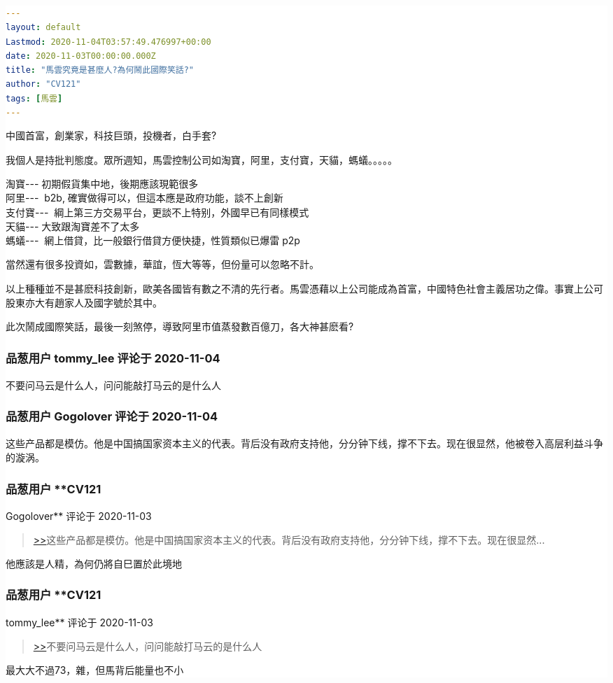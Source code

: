 ```yaml
---
layout: default
Lastmod: 2020-11-04T03:57:49.476997+00:00
date: 2020-11-03T00:00:00.000Z
title: "馬雲究竟是甚麼人?為何鬧此國際笑話?"
author: "CV121"
tags: [馬雲]
---
```


中國首富，創業家，科技巨頭，投機者，白手套?  
  
我個人是持批判態度。眾所週知，馬雲控制公司如淘寶，阿里，支付寶，天貓，螞蟻。。。。。  
  
淘寶--- 初期假貨集中地，後期應該現範很多  
阿里---  b2b, 確實做得可以，但這本應是政府功能，談不上創新  
支付寶---  綱上第三方交易平台，更談不上特别，外國早已有同樣模式  
天貓--- 大致跟淘寶差不了太多  
螞蟻---  網上借貸，比一般銀行借貸方便快捷，性質類似已爆雷 p2p  
  
當然還有很多投資如，雲數據，華誼，恆大等等，但份量可以忽略不計。  
  
以上種種並不是甚麽科技創新，歐美各國皆有數之不清的先行者。馬雲憑藉以上公司能成為首富，中國特色社會主義居功之偉。事實上公可股東亦大有趙家人及國字號於其中。  
  
此次鬧成國際笑話，最後一刻煞停，導致阿里市值蒸發數百億刀，各大神甚麽看?

            
### 品葱用户 **tommy_lee** 评论于 2020-11-04
        
不要问马云是什么人，问问能敲打马云的是什么人
        


            
### 品葱用户 **Gogolover** 评论于 2020-11-04
        
这些产品都是模仿。他是中国搞国家资本主义的代表。背后没有政府支持他，分分钟下线，撑不下去。现在很显然，他被卷入高层利益斗争的漩涡。
        


            
### 品葱用户 **CV121 
Gogolover** 评论于 2020-11-03
        
> [\>>]( "/article/item_id-531569#")这些产品都是模仿。他是中国搞国家资本主义的代表。背后没有政府支持他，分分钟下线，撑不下去。现在很显然...

  
他應該是人精，為何仍將自巳置於此境地
        


            
### 品葱用户 **CV121 
tommy_lee** 评论于 2020-11-03
        
> [\>>]( "/article/item_id-531567#")不要问马云是什么人，问问能敲打马云的是什么人

  
最大大不過73，雜，但馬背后能量也不小
        